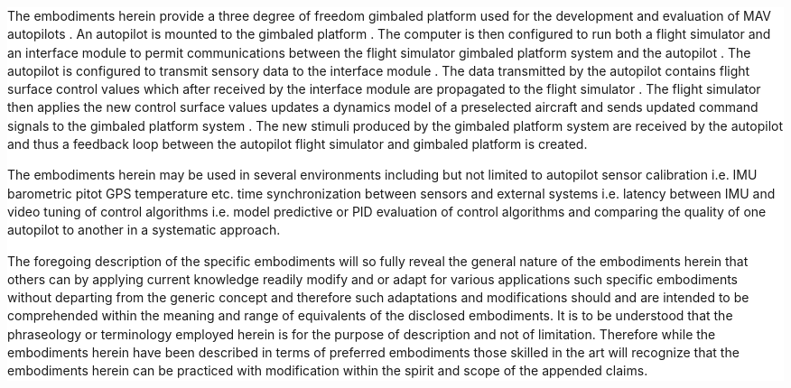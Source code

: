 The embodiments herein provide a three degree of freedom gimbaled platform used for the development and evaluation of MAV autopilots . An autopilot is mounted to the gimbaled platform . The computer is then configured to run both a flight simulator and an interface module to permit communications between the flight simulator gimbaled platform system and the autopilot . The autopilot is configured to transmit sensory data to the interface module . The data transmitted by the autopilot contains flight surface control values which after received by the interface module are propagated to the flight simulator . The flight simulator then applies the new control surface values updates a dynamics model of a preselected aircraft and sends updated command signals to the gimbaled platform system . The new stimuli produced by the gimbaled platform system are received by the autopilot and thus a feedback loop between the autopilot flight simulator and gimbaled platform is created.

The embodiments herein may be used in several environments including but not limited to autopilot sensor calibration i.e. IMU barometric pitot GPS temperature etc. time synchronization between sensors and external systems i.e. latency between IMU and video tuning of control algorithms i.e. model predictive or PID evaluation of control algorithms and comparing the quality of one autopilot to another in a systematic approach.

The foregoing description of the specific embodiments will so fully reveal the general nature of the embodiments herein that others can by applying current knowledge readily modify and or adapt for various applications such specific embodiments without departing from the generic concept and therefore such adaptations and modifications should and are intended to be comprehended within the meaning and range of equivalents of the disclosed embodiments. It is to be understood that the phraseology or terminology employed herein is for the purpose of description and not of limitation. Therefore while the embodiments herein have been described in terms of preferred embodiments those skilled in the art will recognize that the embodiments herein can be practiced with modification within the spirit and scope of the appended claims.

